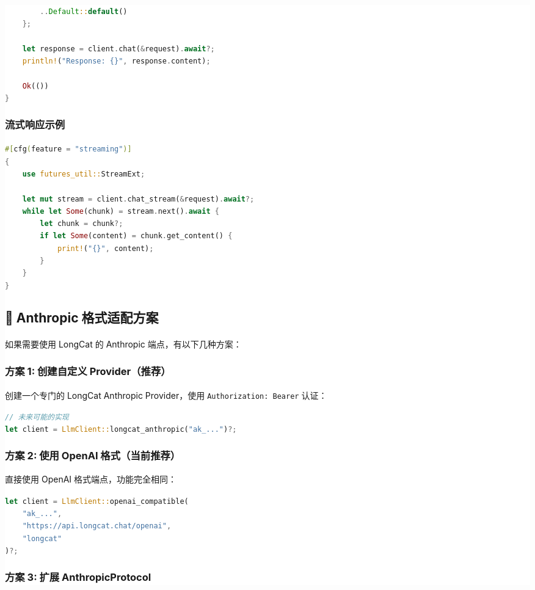 ```rust
        ..Default::default()
    };
    
    let response = client.chat(&request).await?;
    println!("Response: {}", response.content);
    
    Ok(())
}
```

### 流式响应示例

```rust
#[cfg(feature = "streaming")]
{
    use futures_util::StreamExt;
    
    let mut stream = client.chat_stream(&request).await?;
    while let Some(chunk) = stream.next().await {
        let chunk = chunk?;
        if let Some(content) = chunk.get_content() {
            print!("{}", content);
        }
    }
}
```

## 🔧 Anthropic 格式适配方案

如果需要使用 LongCat 的 Anthropic 端点，有以下几种方案：

### 方案 1: 创建自定义 Provider（推荐）

创建一个专门的 LongCat Anthropic Provider，使用 `Authorization: Bearer` 认证：

```rust
// 未来可能的实现
let client = LlmClient::longcat_anthropic("ak_...")?;
```

### 方案 2: 使用 OpenAI 格式（当前推荐）

直接使用 OpenAI 格式端点，功能完全相同：

```rust
let client = LlmClient::openai_compatible(
    "ak_...",
    "https://api.longcat.chat/openai",
    "longcat"
)?;
```

### 方案 3: 扩展 AnthropicProtocol
